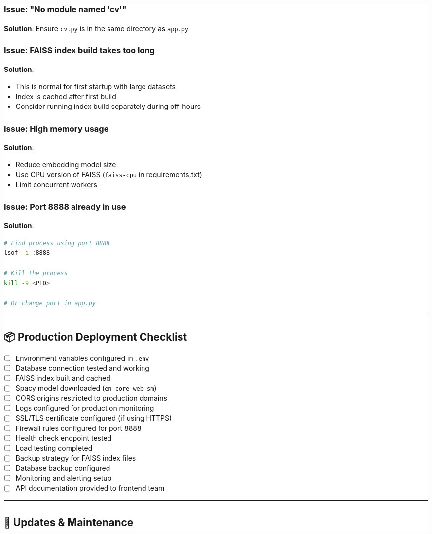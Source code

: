 ### Issue: "No module named 'cv'"
**Solution**: Ensure `cv.py` is in the same directory as `app.py`

### Issue: FAISS index build takes too long
**Solution**:
- This is normal for first startup with large datasets
- Index is cached after first build
- Consider running index build separately during off-hours

### Issue: High memory usage
**Solution**:
- Reduce embedding model size
- Use CPU version of FAISS (`faiss-cpu` in requirements.txt)
- Limit concurrent workers

### Issue: Port 8888 already in use
**Solution**:
```bash
# Find process using port 8888
lsof -i :8888

# Kill the process
kill -9 <PID>

# Or change port in app.py
```

---

## 📦 Production Deployment Checklist

- [ ] Environment variables configured in `.env`
- [ ] Database connection tested and working
- [ ] FAISS index built and cached
- [ ] Spacy model downloaded (`en_core_web_sm`)
- [ ] CORS origins restricted to production domains
- [ ] Logs configured for production monitoring
- [ ] SSL/TLS certificate configured (if using HTTPS)
- [ ] Firewall rules configured for port 8888
- [ ] Health check endpoint tested
- [ ] Load testing completed
- [ ] Backup strategy for FAISS index files
- [ ] Database backup configured
- [ ] Monitoring and alerting setup
- [ ] API documentation provided to frontend team

---

## 🔄 Updates & Maintenance
